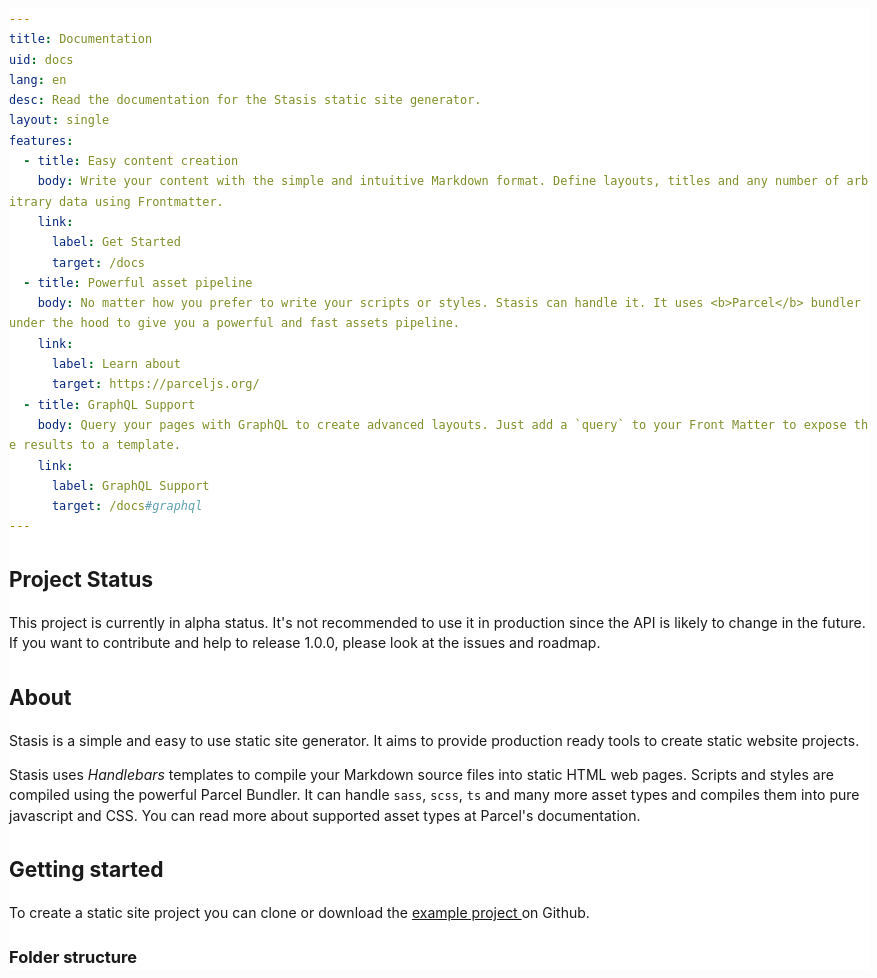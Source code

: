 ```yaml
---
title: Documentation
uid: docs
lang: en
desc: Read the documentation for the Stasis static site generator.
layout: single
features:
  - title: Easy content creation
    body: Write your content with the simple and intuitive Markdown format. Define layouts, titles and any number of arbitrary data using Frontmatter.
    link:
      label: Get Started
      target: /docs
  - title: Powerful asset pipeline
    body: No matter how you prefer to write your scripts or styles. Stasis can handle it. It uses <b>Parcel</b> bundler under the hood to give you a powerful and fast assets pipeline.
    link:
      label: Learn about
      target: https://parceljs.org/  
  - title: GraphQL Support
    body: Query your pages with GraphQL to create advanced layouts. Just add a `query` to your Front Matter to expose the results to a template.
    link:
      label: GraphQL Support
      target: /docs#graphql   
---
```

## Project Status

This project is currently in alpha status. It's not recommended to use it in production since the API is likely to change in the future. If you want to contribute and help to release 1.0.0, please look at the issues and roadmap.

## About

Stasis is a simple and easy to use static site generator. It aims to provide production ready tools to create static website projects.

Stasis uses *Handlebars* templates to compile your Markdown source files into static HTML web pages. Scripts and styles are compiled using the powerful Parcel Bundler. It can handle `sass`, `scss`, `ts` and many more asset types and compiles them into pure javascript and CSS. You can read more about supported asset types at Parcel's documentation.

## Getting started

To create a static site project you can clone or download the [example project ](https://github.com/Gioni06/stasis-basic-example) on Github.

### Folder structure
